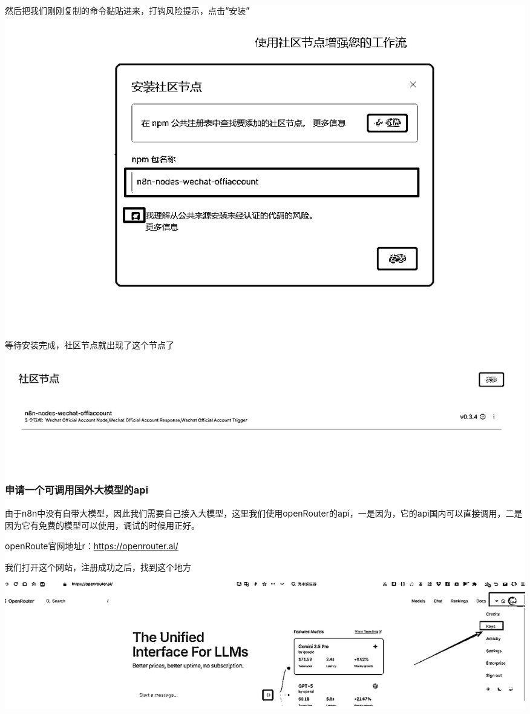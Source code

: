 然后把我们刚刚复制的命令黏贴进来，打钩风险提示，点击“安装”

![](img/e6cc12acec214a387f3ffda1dced8bda.png)

等待安装完成，社区节点就出现了这个节点了

![](img/760fbbbfa4a185c469f35773b876235d.png)

### 申请一个可调用国外大模型的api

由于n8n中没有自带大模型，因此我们需要自己接入大模型，这里我们使用openRouter的api，一是因为，它的api国内可以直接调用，二是因为它有免费的模型可以使用，调试的时候用正好。

openRoute官网地址r：https://openrouter.ai/

我们打开这个网站，注册成功之后，找到这个地方

![](img/7292ade6230adce04f0b8b004a047a74.png)
